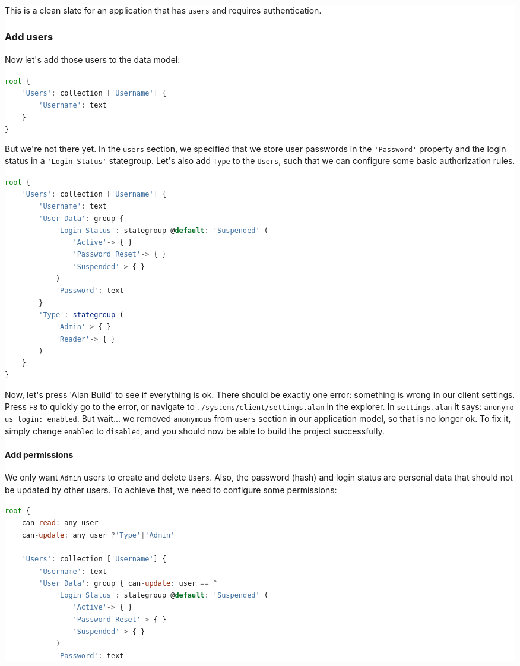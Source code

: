 This is a clean slate for an application that has `users` and requires authentication.

### Add users
Now let's add those users to the data model:

```js
root {
	'Users': collection ['Username'] {
		'Username': text
	}
}
```

But we're not there yet. In the `users` section, we specified that we store user passwords in the `'Password'` property and the login status in a `'Login Status'` stategroup.
Let's also add `Type` to the `Users`, such that we can configure some basic authorization rules.
```js
root {
	'Users': collection ['Username'] {
		'Username': text
		'User Data': group {
			'Login Status': stategroup @default: 'Suspended' (
				'Active'-> { }
				'Password Reset'-> { }
				'Suspended'-> { }
			)
			'Password': text
		}
		'Type': stategroup (
			'Admin'-> { }
			'Reader'-> { }
		)
	}
}
```

Now, let's press 'Alan Build' to see if everything is ok.
There should be exactly one error: something is wrong in our client settings.
Press `F8` to quickly go to the error, or navigate to `./systems/client/settings.alan` in the explorer.
In `settings.alan` it says: `anonymous login: enabled`.
But wait... we removed `anonymous` from `users` section in our application model, so that is no longer ok.
To fix it, simply change `enabled` to `disabled`, and you should now be able to build the project successfully.


#### Add permissions
We only want `Admin` users to create and delete `Users`.
Also, the password (hash) and login status are personal data that should not be updated by other users.
To achieve that, we need to configure some permissions:

```js
root {
	can-read: any user
	can-update: any user ?'Type'|'Admin'

	'Users': collection ['Username'] {
		'Username': text
		'User Data': group { can-update: user == ^
			'Login Status': stategroup @default: 'Suspended' (
				'Active'-> { }
				'Password Reset'-> { }
				'Suspended'-> { }
			)
			'Password': text
```